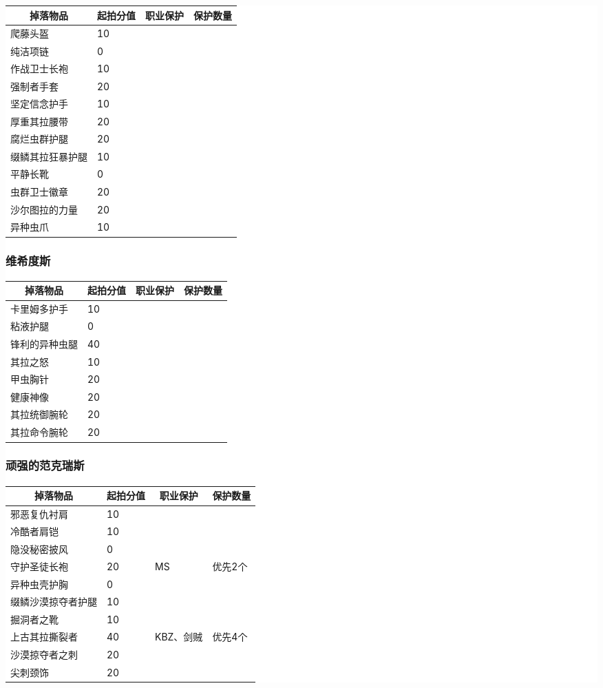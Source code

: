 |掉落物品|起拍分值|职业保护|保护数量|
|---|---|---|---|
|爬藤头盔|10|||		
|纯洁项链|0	|||	
|作战卫士长袍|10|||
|强制者手套|20|||
|坚定信念护手|10|||
|厚重其拉腰带|20|||
|腐烂虫群护腿|20|||
|缀鳞其拉狂暴护腿|10|||
|平静长靴|0	|||
|虫群卫士徽章|20|||
|沙尔图拉的力量|20|||
|异种虫爪|10|||

### 维希度斯

|掉落物品|起拍分值|职业保护|保护数量|
|---|---|---|---|
|卡里姆多护手|10|||
|粘液护腿|0|||
|锋利的异种虫腿|40|||
|其拉之怒|10|||
|甲虫胸针|20|||
|健康神像|20|||
|其拉统御腕轮|20|||
|其拉命令腕轮|20|||

### 顽强的范克瑞斯

|掉落物品|起拍分值|职业保护|保护数量|
|---|---|---|---|
|邪恶复仇衬肩|10|||		
|冷酷者肩铠|10|||
|隐没秘密披风|0	|||
|守护圣徒长袍|20|MS|优先2个|
|异种虫壳护胸|0	|||	
|缀鳞沙漠掠夺者护腿|10|||	
|掘洞者之靴|10|||
|上古其拉撕裂者|40|KBZ、剑贼|优先4个|
|沙漠掠夺者之刺|20|||		
|尖刺颈饰|20|||